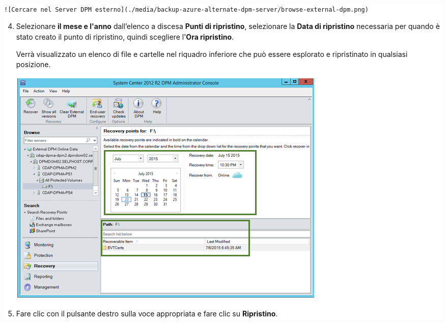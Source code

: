     ![Cercare nel Server DPM esterno](./media/backup-azure-alternate-dpm-server/browse-external-dpm.png)
4. Selezionare **il mese e l'anno** dall’elenco a discesa **Punti di ripristino**, selezionare la **Data di ripristino** necessaria per quando è stato creato il punto di ripristino, quindi scegliere l'**Ora ripristino**.

    Verrà visualizzato un elenco di file e cartelle nel riquadro inferiore che può essere esplorato e ripristinato in qualsiasi posizione.

    ![Punti di ripristino del Server DPM esterno](./media/backup-azure-alternate-dpm-server/external-dpm-recoverypoint.png)
5. Fare clic con il pulsante destro sulla voce appropriata e fare clic su **Ripristino**.
